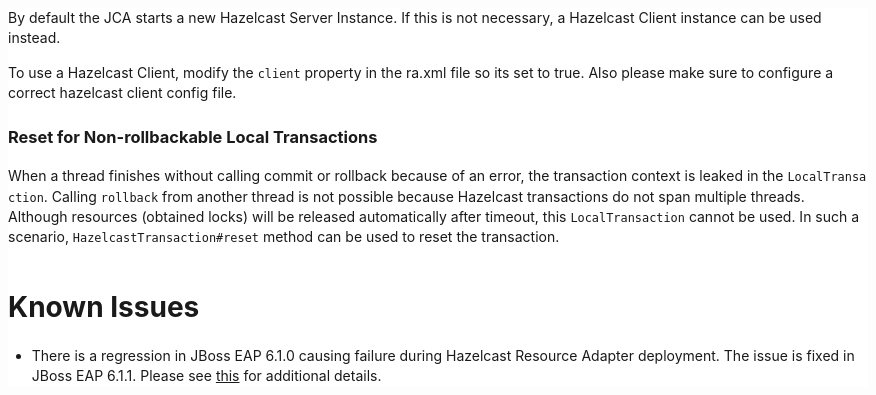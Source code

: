 By default the JCA starts a new Hazelcast Server Instance. If this is not necessary, a Hazelcast Client instance can be used instead. 

To use a Hazelcast Client, modify the ```client``` property in the ra.xml file so its set to true. Also please make sure to configure a correct hazelcast client config file.

### Reset for Non-rollbackable Local Transactions

When a thread finishes without calling commit or rollback because of an error, the transaction context is leaked in the 
`LocalTransaction`. Calling `rollback` from another thread is not possible because Hazelcast transactions do not span 
multiple threads. Although resources (obtained locks) will be released automatically after timeout, this 
`LocalTransaction` cannot be used. In such a scenario, `HazelcastTransaction#reset` method can be used to reset the
transaction.

# Known Issues

- There is a regression in JBoss EAP 6.1.0 causing failure during Hazelcast Resource Adapter deployment. The issue is fixed in JBoss EAP 6.1.1. Please see <a href="https://bugzilla.redhat.com/show_bug.cgi?id=976294" target="_blank">this</a> for additional details.  

